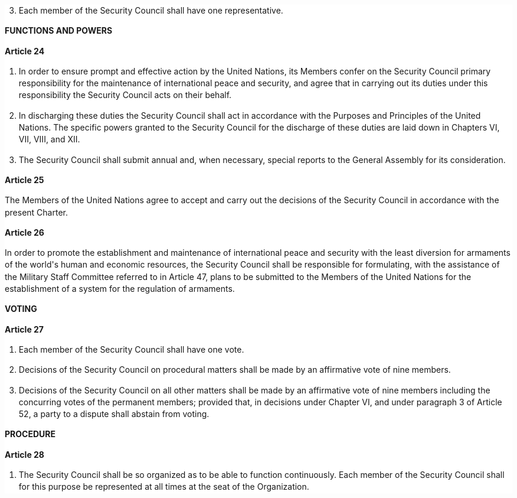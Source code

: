 3.  Each member of the Security Council shall have one representative.

**FUNCTIONS AND POWERS**

**Article 24**

1.  In order to ensure prompt and effective action by the United
    Nations, its Members confer on the Security Council primary
    responsibility for the maintenance of international peace and
    security, and agree that in carrying out its duties under this
    responsibility the Security Council acts on their behalf.

2.  In discharging these duties the Security Council shall act in
    accordance with the Purposes and Principles of the United Nations.
    The specific powers granted to the Security Council for the
    discharge of these duties are laid down in Chapters VI, VII, VIII,
    and XII.

3.  The Security Council shall submit annual and, when necessary,
    special reports to the General Assembly for its consideration.

**Article 25**

The Members of the United Nations agree to accept and carry out the
decisions of the Security Council in accordance with the present
Charter.

**Article 26**

In order to promote the establishment and maintenance of international
peace and security with the least diversion for armaments of the
world\'s human and economic resources, the Security Council shall be
responsible for formulating, with the assistance of the Military Staff
Committee referred to in Article 47, plans to be submitted to the
Members of the United Nations for the establishment of a system for the
regulation of armaments.

**VOTING**

**Article 27**

1.  Each member of the Security Council shall have one vote.

2.  Decisions of the Security Council on procedural matters shall be
    made by an affirmative vote of nine members.

3.  Decisions of the Security Council on all other matters shall be made
    by an affirmative vote of nine members including the concurring
    votes of the permanent members; provided that, in decisions under
    Chapter VI, and under paragraph 3 of Article 52, a party to a
    dispute shall abstain from voting.

**PROCEDURE**

**Article 28**

1.  The Security Council shall be so organized as to be able to function
    continuously. Each member of the Security Council shall for this
    purpose be represented at all times at the seat of the Organization.
